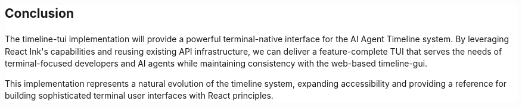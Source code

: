 ## Conclusion

The timeline-tui implementation will provide a powerful terminal-native interface for the AI Agent Timeline system. By leveraging React Ink's capabilities and reusing existing API infrastructure, we can deliver a feature-complete TUI that serves the needs of terminal-focused developers and AI agents while maintaining consistency with the web-based timeline-gui.

This implementation represents a natural evolution of the timeline system, expanding accessibility and providing a reference for building sophisticated terminal user interfaces with React principles.